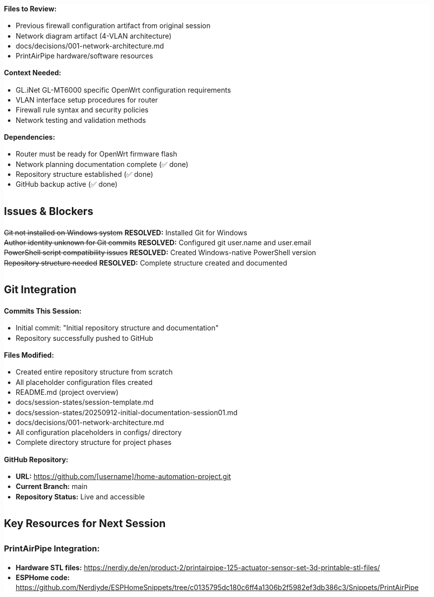 **Files to Review:**
- Previous firewall configuration artifact from original session
- Network diagram artifact (4-VLAN architecture)
- docs/decisions/001-network-architecture.md
- PrintAirPipe hardware/software resources

**Context Needed:**
- GL.iNet GL-MT6000 specific OpenWrt configuration requirements
- VLAN interface setup procedures for router
- Firewall rule syntax and security policies
- Network testing and validation methods

**Dependencies:**
- Router must be ready for OpenWrt firmware flash
- Network planning documentation complete (✅ done)
- Repository structure established (✅ done)
- GitHub backup active (✅ done)

## Issues & Blockers
~~Git not installed on Windows system~~ **RESOLVED:** Installed Git for Windows  
~~Author identity unknown for Git commits~~ **RESOLVED:** Configured git user.name and user.email  
~~PowerShell script compatibility issues~~ **RESOLVED:** Created Windows-native PowerShell version  
~~Repository structure needed~~ **RESOLVED:** Complete structure created and documented

## Git Integration

**Commits This Session:**
- Initial commit: "Initial repository structure and documentation"
- Repository successfully pushed to GitHub

**Files Modified:**
- Created entire repository structure from scratch
- All placeholder configuration files created
- README.md (project overview)
- docs/session-states/session-template.md
- docs/session-states/20250912-initial-documentation-session01.md
- docs/decisions/001-network-architecture.md
- All configuration placeholders in configs/ directory
- Complete directory structure for project phases

**GitHub Repository:**
- **URL:** https://github.com/[username]/home-automation-project.git
- **Current Branch:** main
- **Repository Status:** Live and accessible

## Key Resources for Next Session

### PrintAirPipe Integration:
- **Hardware STL files:** https://nerdiy.de/en/product-2/printairpipe-125-actuator-sensor-set-3d-printable-stl-files/
- **ESPHome code:** https://github.com/Nerdiyde/ESPHomeSnippets/tree/c0135795dc180c6ff4a1306b2f5982ef3db386c3/Snippets/PrintAirPipe
